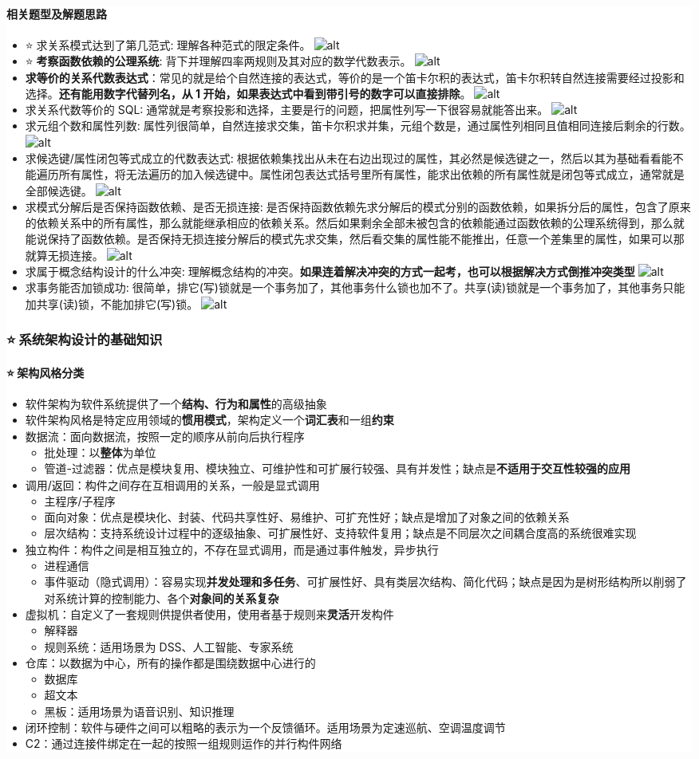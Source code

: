 #### 相关题型及解题思路

- ⭐ 求关系模式达到了第几范式: 理解各种范式的限定条件。
  ![alt](https://jsd.cdn.zzko.cn/gh/orionpax1997/picx-images-hosting@master/Development/image.4mdz4t1ajta0.webp)
- ⭐ **考察函数依赖的公理系统**: 背下并理解四率两规则及其对应的数学代数表示。
  ![alt](https://jsd.cdn.zzko.cn/gh/orionpax1997/picx-images-hosting@master/Development/image.3elkf4e09ho0.webp)
- **求等价的关系代数表达式**：常见的就是给个自然连接的表达式，等价的是一个笛卡尔积的表达式，笛卡尔积转自然连接需要经过投影和选择。**还有能用数字代替列名，从 1 开始，如果表达式中看到带引号的数字可以直接排除**。
  ![alt](https://jsd.cdn.zzko.cn/gh/orionpax1997/picx-images-hosting@master/Development/image.3ux3o3ymu920.webp)
- 求关系代数等价的 SQL: 通常就是考察投影和选择，主要是行的问题，把属性列写一下很容易就能答出来。
  ![alt](https://jsd.cdn.zzko.cn/gh/orionpax1997/picx-images-hosting@master/Development/image.6vbmh2dgmgo0.webp)
- 求元组个数和属性列数: 属性列很简单，自然连接求交集，笛卡尔积求并集，元组个数是，通过属性列相同且值相同连接后剩余的行数。
  ![alt](https://jsd.cdn.zzko.cn/gh/orionpax1997/picx-images-hosting@master/Development/image.1svhfsvafz5s.webp)
- 求候选键/属性闭包等式成立的代数表达式: 根据依赖集找出从未在右边出现过的属性，其必然是候选键之一，然后以其为基础看看能不能遍历所有属性，将无法遍历的加入候选键中。属性闭包表达式括号里所有属性，能求出依赖的所有属性就是闭包等式成立，通常就是全部候选键。
  ![alt](https://jsd.cdn.zzko.cn/gh/orionpax1997/picx-images-hosting@master/Development/image.4pcplcadb140.webp)
- 求模式分解后是否保持函数依赖、是否无损连接: 是否保持函数依赖先求分解后的模式分别的函数依赖，如果拆分后的属性，包含了原来的依赖关系中的所有属性，那么就能继承相应的依赖关系。然后如果剩余全部未被包含的依赖能通过函数依赖的公理系统得到，那么就能说保持了函数依赖。是否保持无损连接分解后的模式先求交集，然后看交集的属性能不能推出，任意一个差集里的属性，如果可以那就算无损连接。
  ![alt](https://jsd.cdn.zzko.cn/gh/orionpax1997/picx-images-hosting@master/Development/image.6g9hbzkcenw0.webp)
- 求属于概念结构设计的什么冲突: 理解概念结构的冲突。**如果连着解决冲突的方式一起考，也可以根据解决方式倒推冲突类型**
  ![alt](https://jsd.cdn.zzko.cn/gh/orionpax1997/picx-images-hosting@master/Development/image.1335yuslpl0g.webp)
- 求事务能否加锁成功: 很简单，排它(写)锁就是一个事务加了，其他事务什么锁也加不了。共享(读)锁就是一个事务加了，其他事务只能加共享(读)锁，不能加排它(写)锁。
  ![alt](https://jsd.cdn.zzko.cn/gh/orionpax1997/picx-images-hosting@master/Development/image.7b4qv3t1rr00.webp)

### ⭐ 系统架构设计的基础知识

#### **⭐ 架构风格分类**

- 软件架构为软件系统提供了一个**结构、行为和属性**的高级抽象
- 软件架构风格是特定应用领域的**惯用模式**，架构定义一个**词汇表**和一组**约束**
- 数据流：面向数据流，按照一定的顺序从前向后执行程序
  - 批处理：以**整体**为单位
  - 管道-过滤器：优点是模块复用、模块独立、可维护性和可扩展行较强、具有并发性；缺点是**不适用于交互性较强的应用**
- 调用/返回：构件之间存在互相调用的关系，一般是显式调用
  - 主程序/子程序
  - 面向对象：优点是模块化、封装、代码共享性好、易维护、可扩充性好；缺点是增加了对象之间的依赖关系
  - 层次结构：支持系统设计过程中的逐级抽象、可扩展性好、支持软件复用；缺点是不同层次之间耦合度高的系统很难实现
- 独立构件：构件之间是相互独立的，不存在显式调用，而是通过事件触发，异步执行
  - 进程通信
  - 事件驱动（隐式调用）：容易实现**并发处理和多任务**、可扩展性好、具有类层次结构、简化代码；缺点是因为是树形结构所以削弱了对系统计算的控制能力、各个**对象间的关系复杂**
- 虚拟机：自定义了一套规则供提供者使用，使用者基于规则来**灵活**开发构件
  - 解释器
  - 规则系统：适用场景为 DSS、人工智能、专家系统
- 仓库：以数据为中心，所有的操作都是围绕数据中心进行的
  - 数据库
  - 超文本
  - 黑板：适用场景为语音识别、知识推理
- 闭环控制：软件与硬件之间可以粗略的表示为一个反馈循环。适用场景为定速巡航、空调温度调节
- C2：通过连接件绑定在一起的按照一组规则运作的并行构件网络
